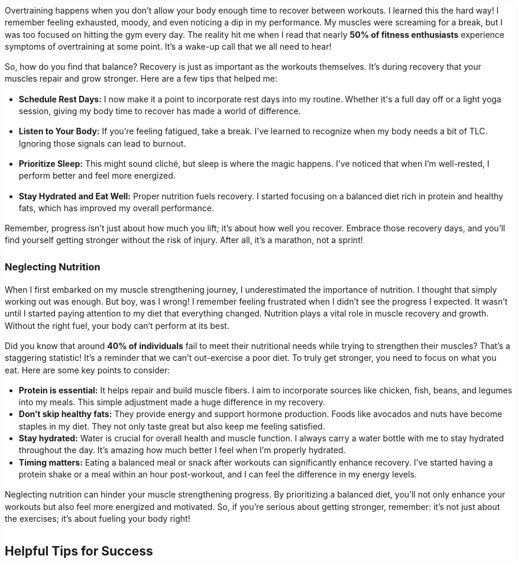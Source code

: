 Overtraining happens when you don’t allow your body enough time to recover between workouts. I learned this the hard way! I remember feeling exhausted, moody, and even noticing a dip in my performance. My muscles were screaming for a break, but I was too focused on hitting the gym every day. The reality hit me when I read that nearly **50% of fitness enthusiasts** experience symptoms of overtraining at some point. It’s a wake-up call that we all need to hear!

So, how do you find that balance? Recovery is just as important as the workouts themselves. It’s during recovery that your muscles repair and grow stronger. Here are a few tips that helped me:

- **Schedule Rest Days:** I now make it a point to incorporate rest days into my routine. Whether it's a full day off or a light yoga session, giving my body time to recover has made a world of difference.

- **Listen to Your Body:** If you’re feeling fatigued, take a break. I’ve learned to recognize when my body needs a bit of TLC. Ignoring those signals can lead to burnout.

- **Prioritize Sleep:** This might sound cliché, but sleep is where the magic happens. I've noticed that when I’m well-rested, I perform better and feel more energized.

- **Stay Hydrated and Eat Well:** Proper nutrition fuels recovery. I started focusing on a balanced diet rich in protein and healthy fats, which has improved my overall performance. 

Remember, progress isn’t just about how much you lift; it’s about how well you recover. Embrace those recovery days, and you’ll find yourself getting stronger without the risk of injury. After all, it’s a marathon, not a sprint!
### Neglecting Nutrition

When I first embarked on my muscle strengthening journey, I underestimated the importance of nutrition. I thought that simply working out was enough. But boy, was I wrong! I remember feeling frustrated when I didn’t see the progress I expected. It wasn’t until I started paying attention to my diet that everything changed. Nutrition plays a vital role in muscle recovery and growth. Without the right fuel, your body can’t perform at its best.

Did you know that around **40% of individuals** fail to meet their nutritional needs while trying to strengthen their muscles? That’s a staggering statistic! It’s a reminder that we can’t out-exercise a poor diet. To truly get stronger, you need to focus on what you eat. Here are some key points to consider:

- **Protein is essential:** It helps repair and build muscle fibers. I aim to incorporate sources like chicken, fish, beans, and legumes into my meals. This simple adjustment made a huge difference in my recovery.
- **Don’t skip healthy fats:** They provide energy and support hormone production. Foods like avocados and nuts have become staples in my diet. They not only taste great but also keep me feeling satisfied.
- **Stay hydrated:** Water is crucial for overall health and muscle function. I always carry a water bottle with me to stay hydrated throughout the day. It’s amazing how much better I feel when I’m properly hydrated.
- **Timing matters:** Eating a balanced meal or snack after workouts can significantly enhance recovery. I’ve started having a protein shake or a meal within an hour post-workout, and I can feel the difference in my energy levels.

Neglecting nutrition can hinder your muscle strengthening progress. By prioritizing a balanced diet, you’ll not only enhance your workouts but also feel more energized and motivated. So, if you’re serious about getting stronger, remember: it’s not just about the exercises; it’s about fueling your body right!
## Helpful Tips for Success
